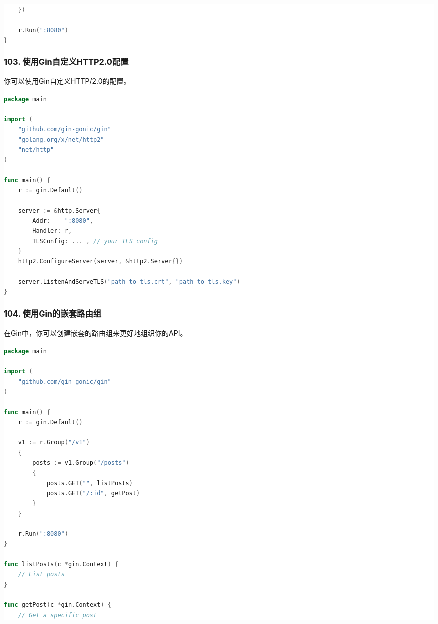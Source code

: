```go
	})

	r.Run(":8080")
}
```

### 103. 使用Gin自定义HTTP2.0配置

你可以使用Gin自定义HTTP/2.0的配置。

```go
package main

import (
	"github.com/gin-gonic/gin"
	"golang.org/x/net/http2"
	"net/http"
)

func main() {
	r := gin.Default()

	server := &http.Server{
		Addr:    ":8080",
		Handler: r,
		TLSConfig: ... , // your TLS config
	}
	http2.ConfigureServer(server, &http2.Server{})

	server.ListenAndServeTLS("path_to_tls.crt", "path_to_tls.key")
}
```

### 104. 使用Gin的嵌套路由组

在Gin中，你可以创建嵌套的路由组来更好地组织你的API。

```go
package main

import (
	"github.com/gin-gonic/gin"
)

func main() {
	r := gin.Default()

	v1 := r.Group("/v1")
	{
		posts := v1.Group("/posts")
		{
			posts.GET("", listPosts)
			posts.GET("/:id", getPost)
		}
	}

	r.Run(":8080")
}

func listPosts(c *gin.Context) {
	// List posts
}

func getPost(c *gin.Context) {
	// Get a specific post
```